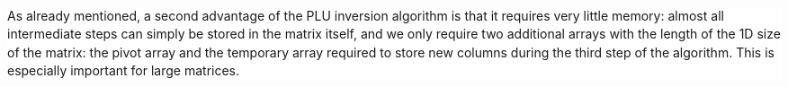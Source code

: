 As already mentioned, a second advantage of the PLU inversion algorithm 
is that it requires very little memory: almost all intermediate steps 
can simply be stored in the matrix itself, and we only require two 
additional arrays with the length of the 1D size of the matrix: the 
pivot array and the temporary array required to store new columns during 
the third step of the algorithm. This is especially important for large 
matrices.
